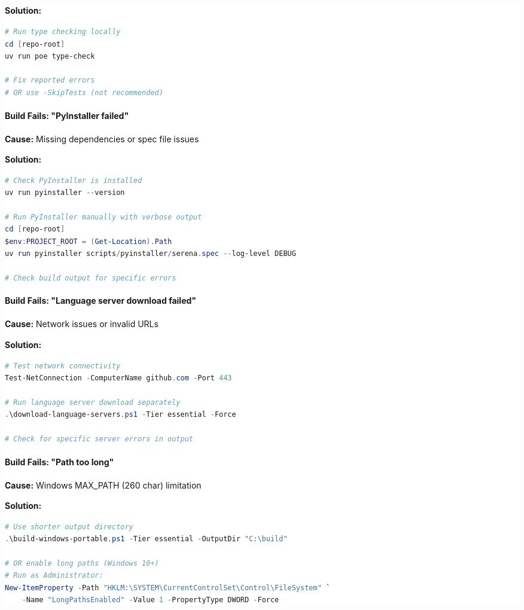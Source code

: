 **Solution:**
```powershell
# Run type checking locally
cd [repo-root]
uv run poe type-check

# Fix reported errors
# OR use -SkipTests (not recommended)
```

#### Build Fails: "PyInstaller failed"

**Cause:** Missing dependencies or spec file issues

**Solution:**
```powershell
# Check PyInstaller is installed
uv run pyinstaller --version

# Run PyInstaller manually with verbose output
cd [repo-root]
$env:PROJECT_ROOT = (Get-Location).Path
uv run pyinstaller scripts/pyinstaller/serena.spec --log-level DEBUG

# Check build output for specific errors
```

#### Build Fails: "Language server download failed"

**Cause:** Network issues or invalid URLs

**Solution:**
```powershell
# Test network connectivity
Test-NetConnection -ComputerName github.com -Port 443

# Run language server download separately
.\download-language-servers.ps1 -Tier essential -Force

# Check for specific server errors in output
```

#### Build Fails: "Path too long"

**Cause:** Windows MAX_PATH (260 char) limitation

**Solution:**
```powershell
# Use shorter output directory
.\build-windows-portable.ps1 -Tier essential -OutputDir "C:\build"

# OR enable long paths (Windows 10+)
# Run as Administrator:
New-ItemProperty -Path "HKLM:\SYSTEM\CurrentControlSet\Control\FileSystem" `
    -Name "LongPathsEnabled" -Value 1 -PropertyType DWORD -Force
```
